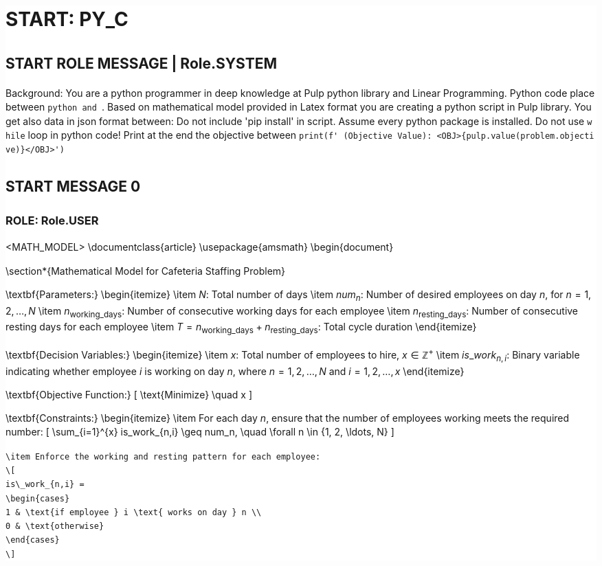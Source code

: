 # START: PY_C 
## START ROLE MESSAGE | Role.SYSTEM 
Background: You are a python programmer in deep knowledge at Pulp python library and Linear Programming. Python code place between ```python and ```. Based on mathematical model provided in Latex format you are creating a python script in Pulp library. You get also data in json format between: <DATA></DATA> Do not include 'pip install' in script. Assume every python package is installed. Do not use `while` loop in python code! Print at the end the objective between <OBJ></OBJ> `print(f' (Objective Value): <OBJ>{pulp.value(problem.objective)}</OBJ>')` 
## START MESSAGE 0 
### ROLE: Role.USER
<MATH_MODEL>
\documentclass{article}
\usepackage{amsmath}
\begin{document}

\section*{Mathematical Model for Cafeteria Staffing Problem}

\textbf{Parameters:}
\begin{itemize}
    \item $N$: Total number of days
    \item $num_n$: Number of desired employees on day $n$, for $n = 1, 2, \ldots, N$
    \item $n_{\text{working\_days}}$: Number of consecutive working days for each employee
    \item $n_{\text{resting\_days}}$: Number of consecutive resting days for each employee
    \item $T = n_{\text{working\_days}} + n_{\text{resting\_days}}$: Total cycle duration
\end{itemize}

\textbf{Decision Variables:}
\begin{itemize}
    \item $x$: Total number of employees to hire, $x \in \mathbb{Z}^+$
    \item $is\_work_{n,i}$: Binary variable indicating whether employee $i$ is working on day $n$, where $n = 1, 2, \ldots, N$ and $i = 1, 2, \ldots, x$
\end{itemize}

\textbf{Objective Function:}
\[
\text{Minimize} \quad x
\]

\textbf{Constraints:}
\begin{itemize}
    \item For each day $n$, ensure that the number of employees working meets the required number:
    \[
    \sum_{i=1}^{x} is\_work_{n,i} \geq num_n, \quad \forall n \in \{1, 2, \ldots, N\}
    \]
    
    \item Enforce the working and resting pattern for each employee:
    \[
    is\_work_{n,i} = 
    \begin{cases}
    1 & \text{if employee } i \text{ works on day } n \\
    0 & \text{otherwise}
    \end{cases}
    \]
